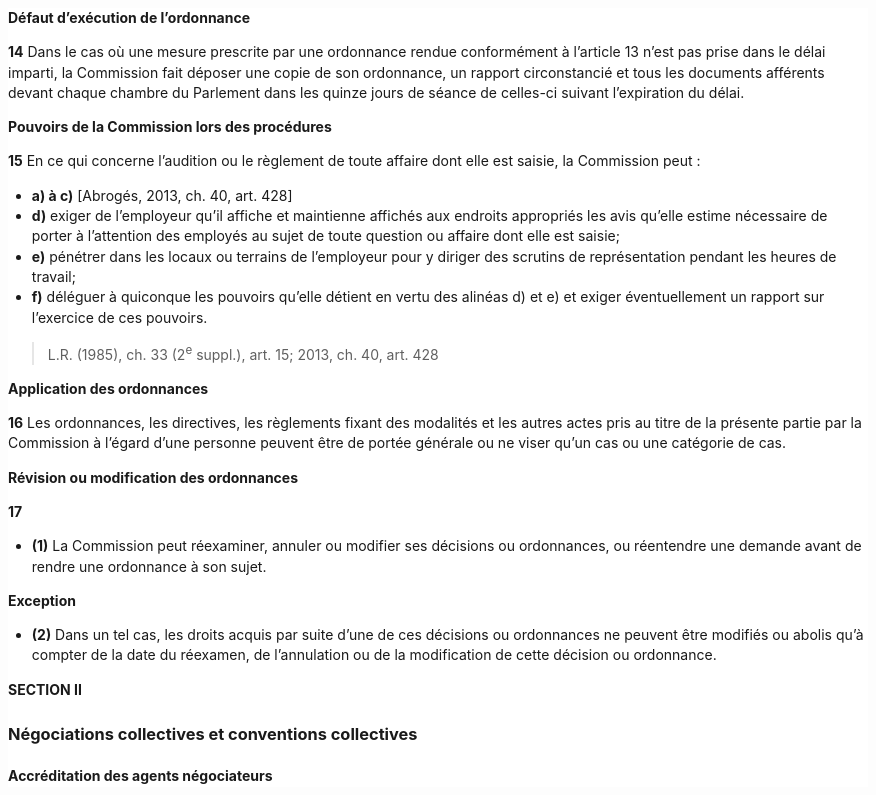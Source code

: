 


**Défaut d’exécution de l’ordonnance**

**14** Dans le cas où une mesure prescrite par une ordonnance rendue conformément à l’article 13 n’est pas prise dans le délai imparti, la Commission fait déposer une copie de son ordonnance, un rapport circonstancié et tous les documents afférents devant chaque chambre du Parlement dans les quinze jours de séance de celles-ci suivant l’expiration du délai.




**Pouvoirs de la Commission lors des procédures**

**15** En ce qui concerne l’audition ou le règlement de toute affaire dont elle est saisie, la Commission peut :
- **a) à c)** [Abrogés, 2013, ch. 40, art. 428]
- **d)** exiger de l’employeur qu’il affiche et maintienne affichés aux endroits appropriés les avis qu’elle estime nécessaire de porter à l’attention des employés au sujet de toute question ou affaire dont elle est saisie;
- **e)** pénétrer dans les locaux ou terrains de l’employeur pour y diriger des scrutins de représentation pendant les heures de travail;
- **f)** déléguer à quiconque les pouvoirs qu’elle détient en vertu des alinéas d) et e) et exiger éventuellement un rapport sur l’exercice de ces pouvoirs.
> L.R. (1985), ch. 33 (2<sup>e</sup> suppl.), art. 15; 2013, ch. 40, art. 428





**Application des ordonnances**

**16** Les ordonnances, les directives, les règlements fixant des modalités et les autres actes pris au titre de la présente partie par la Commission à l’égard d’une personne peuvent être de portée générale ou ne viser qu’un cas ou une catégorie de cas.




**Révision ou modification des ordonnances**

**17** 

- **(1)** La Commission peut réexaminer, annuler ou modifier ses décisions ou ordonnances, ou réentendre une demande avant de rendre une ordonnance à son sujet.

**Exception**

- **(2)** Dans un tel cas, les droits acquis par suite d’une de ces décisions ou ordonnances ne peuvent être modifiés ou abolis qu’à compter de la date du réexamen, de l’annulation ou de la modification de cette décision ou ordonnance.




**SECTION II** 
### Négociations collectives et conventions collectives



#### Accréditation des agents négociateurs

